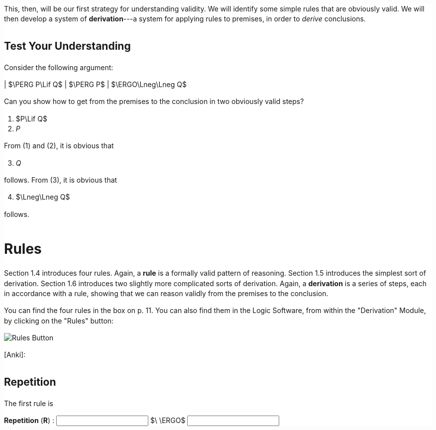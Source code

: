 
This, then, will be our first strategy for understanding validity. We will identify some simple rules that are obviously valid. We will then develop a system of **derivation**---a system for applying rules to premises, in order to *derive* conclusions.

## Test Your Understanding

Consider the following argument:

| $\PERG P\Lif Q$
| $\PERG P$
| $\ERGO\Lneg\Lneg Q$

Can you show how to get from the premises to the conclusion in two obviously valid steps?

<div class="answers">

1.  $P\Lif Q$
2.  $P$

From (1) and (2), it is obvious that

3.  $Q$

follows. From (3), it is obvious that

4.  $\Lneg\Lneg Q$

follows.

</div>

# Rules

Section 1.4 introduces four rules. Again, a **rule** is a formally valid
pattern of reasoning. Section 1.5 introduces the simplest sort of
derivation. Section 1.6 introduces two slightly more complicated sorts
of derivation. Again, a **derivation** is a series of steps, each in
accordance with a rule, showing that we can reason validly from the
premises to the conclusion.

You can find the four rules in the box on p. 11. You can also find them in the Logic Software, from within the "Derivation" Module, by clicking on the "Rules" button:

![Rules Button](http://dsanson.droppages.com/logic2010/rules.png)

 [Anki]: 

## Repetition

The first rule is

**Repetition** (**R**)
:   <input class="copyMe P sym slot" type="text" > $\ \ERGO$ <input class="copyMe P sym slot" type="text" >


[Introduction]: 0_introduction.html#sentential-logic-if-and-not